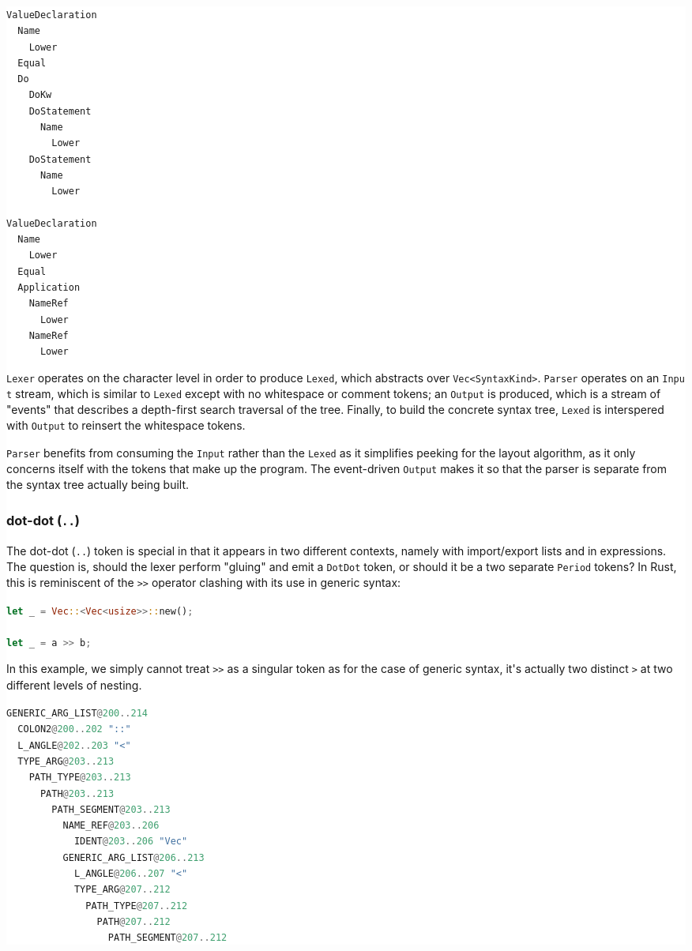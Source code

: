 ```
ValueDeclaration
  Name
    Lower
  Equal
  Do
    DoKw
    DoStatement
      Name
        Lower
    DoStatement
      Name
        Lower

ValueDeclaration
  Name
    Lower
  Equal
  Application
    NameRef
      Lower
    NameRef
      Lower
```

`Lexer` operates on the character level in order to produce `Lexed`, which abstracts over `Vec<SyntaxKind>`. `Parser` operates on an `Input` stream, which is similar to `Lexed` except with no whitespace or comment tokens; an `Output` is produced, which is a stream of "events" that describes a depth-first search traversal of the tree. Finally, to build the concrete syntax tree, `Lexed` is interspered with `Output` to reinsert the whitespace tokens.

`Parser` benefits from consuming the `Input` rather than the `Lexed` as it simplifies peeking for the layout algorithm, as it only concerns itself with the tokens that make up the program. The event-driven `Output` makes it so that the parser is separate from the syntax tree actually being built.

### dot-dot (`..`)

The dot-dot (`..`) token is special in that it appears in two different contexts, namely with import/export lists and in expressions. The question is, should the lexer perform "gluing" and emit a `DotDot` token, or should it be a two separate `Period` tokens? In Rust, this is reminiscent of the `>>` operator clashing with its use in generic syntax:

```rs
let _ = Vec::<Vec<usize>>::new();

let _ = a >> b;
```

In this example, we simply cannot treat `>>` as a singular token as for the case of generic syntax, it's actually two distinct `>` at two different levels of nesting.

```rs
GENERIC_ARG_LIST@200..214
  COLON2@200..202 "::"
  L_ANGLE@202..203 "<"
  TYPE_ARG@203..213
    PATH_TYPE@203..213
      PATH@203..213
        PATH_SEGMENT@203..213
          NAME_REF@203..206
            IDENT@203..206 "Vec"
          GENERIC_ARG_LIST@206..213
            L_ANGLE@206..207 "<"
            TYPE_ARG@207..212
              PATH_TYPE@207..212
                PATH@207..212
                  PATH_SEGMENT@207..212
```